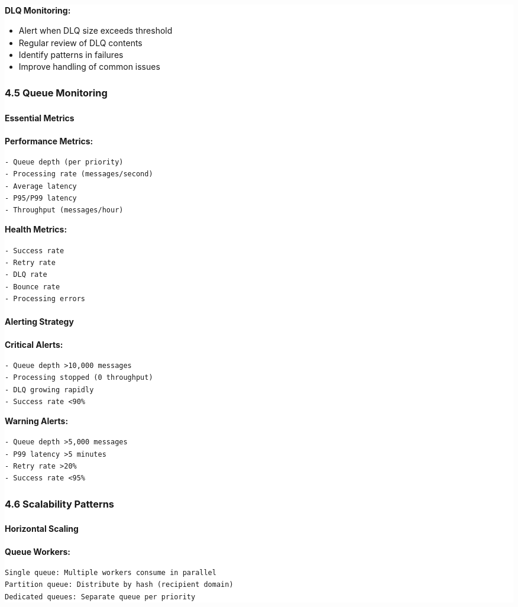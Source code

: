 **DLQ Monitoring:**
- Alert when DLQ size exceeds threshold
- Regular review of DLQ contents
- Identify patterns in failures
- Improve handling of common issues

### 4.5 Queue Monitoring

#### Essential Metrics

**Performance Metrics:**
```
- Queue depth (per priority)
- Processing rate (messages/second)
- Average latency
- P95/P99 latency
- Throughput (messages/hour)
```

**Health Metrics:**
```
- Success rate
- Retry rate
- DLQ rate
- Bounce rate
- Processing errors
```

#### Alerting Strategy

**Critical Alerts:**
```
- Queue depth >10,000 messages
- Processing stopped (0 throughput)
- DLQ growing rapidly
- Success rate <90%
```

**Warning Alerts:**
```
- Queue depth >5,000 messages
- P99 latency >5 minutes
- Retry rate >20%
- Success rate <95%
```

### 4.6 Scalability Patterns

#### Horizontal Scaling

**Queue Workers:**
```
Single queue: Multiple workers consume in parallel
Partition queue: Distribute by hash (recipient domain)
Dedicated queues: Separate queue per priority
```
